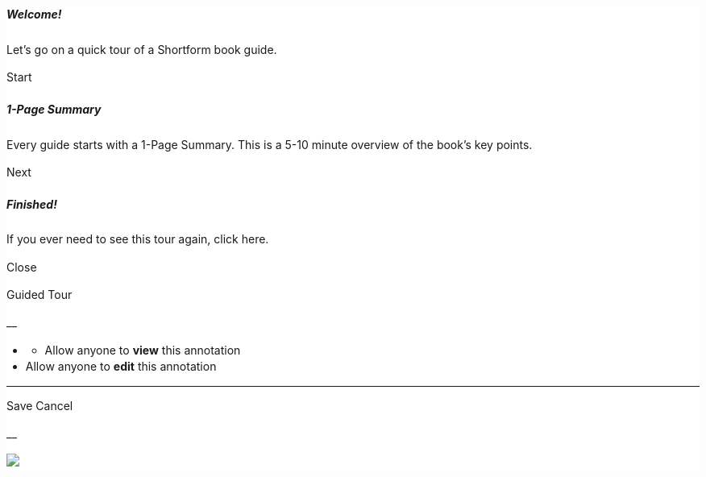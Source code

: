##### Welcome!

Let’s go on a quick tour of a Shortform book guide. 

Start

##### 1-Page Summary

Every guide starts with a 1-Page Summary. This is a 5-10 minute overview of the book’s key points. 

Next

##### Finished!

If you ever need to see this tour again, click here. 

Close

Guided Tour

__

  *   * Allow anyone to **view** this annotation
  * Allow anyone to **edit** this annotation



* * *

Save Cancel

__




![](https://bat.bing.com/action/0?ti=56018282&Ver=2&mid=2eaee06a-194d-49dc-9671-7fbc1c6a404a&sid=f30c5e70639211ee87d33f0876d93783&vid=f30c9700639211eeb3a75d830392c94f&vids=0&msclkid=N&pi=0&lg=en-US&sw=800&sh=600&sc=24&nwd=1&tl=Shortform%20%7C%20Play%20Bigger&p=https%3A%2F%2Fwww.shortform.com%2Fapp%2Fbook%2Fplay-bigger%2F1-page-summary&r=&lt=440&evt=pageLoad&sv=1&rn=395584)

